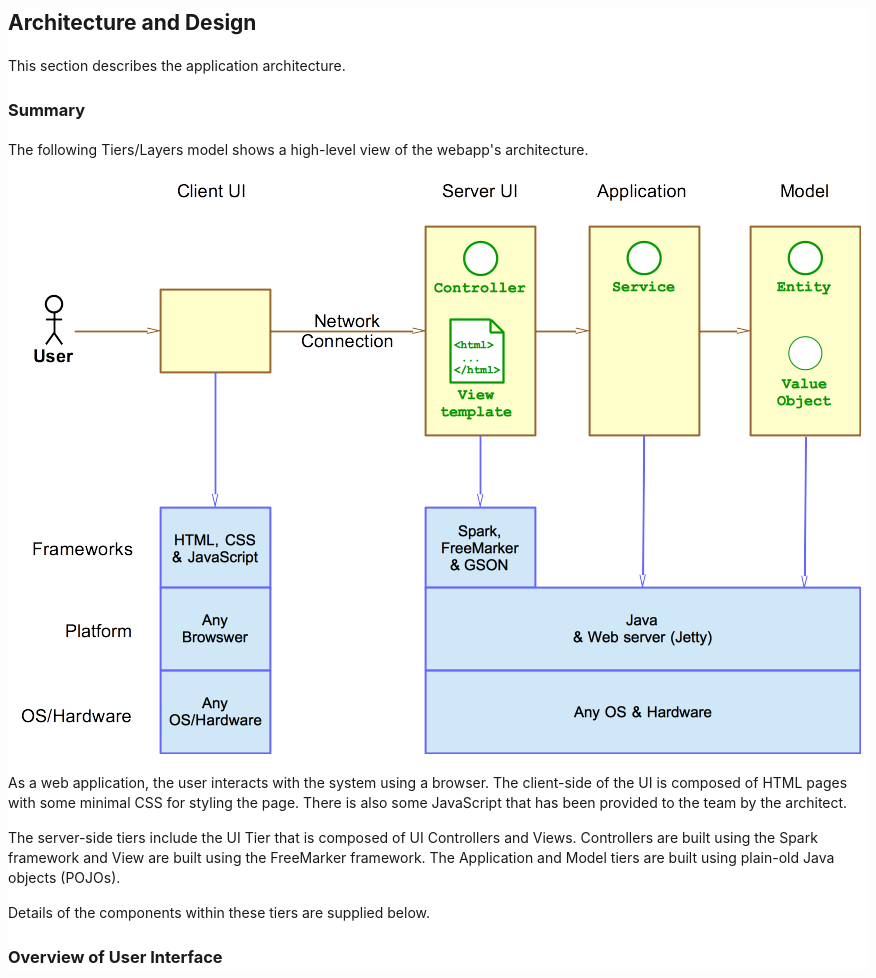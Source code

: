 
## Architecture and Design

This section describes the application architecture.

### Summary

The following Tiers/Layers model shows a high-level view of the webapp's architecture.

![The Tiers & Layers of the Architecture](architecture-tiers-and-layers.png)

As a web application, the user interacts with the system using a
browser.  The client-side of the UI is composed of HTML pages with
some minimal CSS for styling the page.  There is also some JavaScript
that has been provided to the team by the architect.

The server-side tiers include the UI Tier that is composed of UI Controllers and Views.
Controllers are built using the Spark framework and View are built using the FreeMarker framework.
The Application and Model tiers are built using plain-old Java objects (POJOs).

Details of the components within these tiers are supplied below.


### Overview of User Interface
